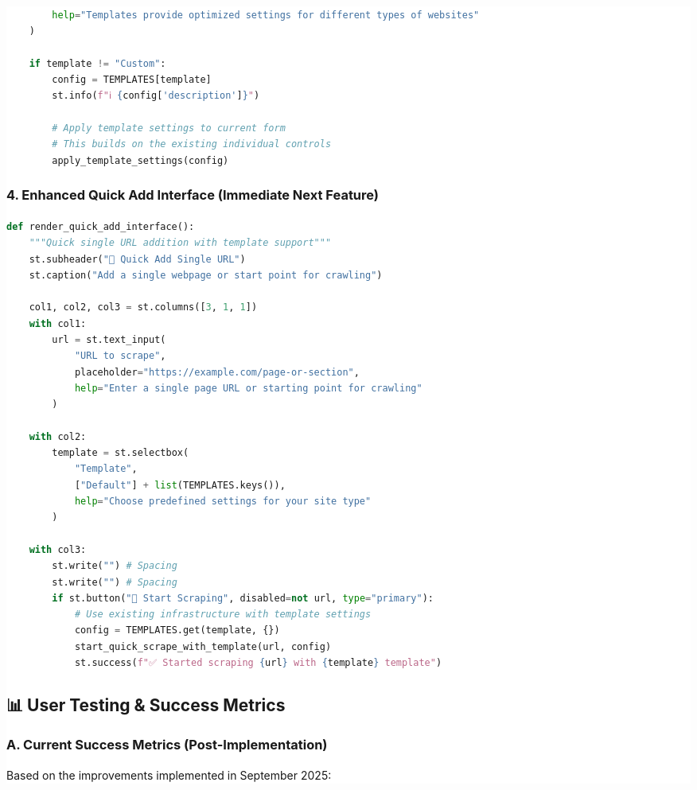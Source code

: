 ```python
        help="Templates provide optimized settings for different types of websites"
    )
    
    if template != "Custom":
        config = TEMPLATES[template]
        st.info(f"ℹ️ {config['description']}")
        
        # Apply template settings to current form
        # This builds on the existing individual controls
        apply_template_settings(config)
```

### 4. Enhanced Quick Add Interface (Immediate Next Feature)
```python
def render_quick_add_interface():
    """Quick single URL addition with template support"""
    st.subheader("🚀 Quick Add Single URL")
    st.caption("Add a single webpage or start point for crawling")
    
    col1, col2, col3 = st.columns([3, 1, 1])
    with col1:
        url = st.text_input(
            "URL to scrape", 
            placeholder="https://example.com/page-or-section",
            help="Enter a single page URL or starting point for crawling"
        )
    
    with col2:
        template = st.selectbox(
            "Template", 
            ["Default"] + list(TEMPLATES.keys()),
            help="Choose predefined settings for your site type"
        )
    
    with col3:
        st.write("") # Spacing
        st.write("") # Spacing
        if st.button("🚀 Start Scraping", disabled=not url, type="primary"):
            # Use existing infrastructure with template settings
            config = TEMPLATES.get(template, {})
            start_quick_scrape_with_template(url, config)
            st.success(f"✅ Started scraping {url} with {template} template")
```

## 📊 **User Testing & Success Metrics**

### A. **Current Success Metrics (Post-Implementation)**
Based on the improvements implemented in September 2025:
